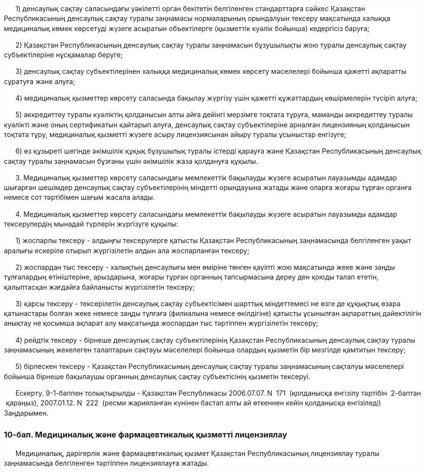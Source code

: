       1) денсаулық сақтау саласындағы уәкiлеттi орган бекiтетiн белгiленген стандарттарға сәйкес Қазақстан Республикасының денсаулық сақтау туралы заңнамасы нормаларының орындалуын тексеру мақсатында халыққа медициналық көмек көрсетудi жүзеге асыратын объектiлерге (қызметтiк куәлiк бойынша) кедергiсiз баруға;

      2) Қазақстан Республикасының денсаулық сақтау туралы заңнамасын бұзушылықты жою туралы денсаулық сақтау субъектiлерiне нұсқамалар беруге;

      3) денсаулық сақтау субъектiлерiнен халыққа медициналық көмек көрсету мәселелерi бойынша қажеттi ақпаратты сұратуға және алуға;

      4) медициналық қызметтер көрсету саласында бақылау жүргiзу үшiн қажеттi құжаттардың көшiрмелерін түсiрiп алуға;

      5) аккредиттеу туралы куәлiктiң қолданысын алты айға дейiнгi мерзiмге тоқтата тұруға, маманды аккредиттеу туралы куәлiктi және оның сертификатын қайтарып алуға, денсаулық сақтау субъектiлерiне арналған лицензияның қолданысын тоқтата тұру, медициналық қызметті жүзеге асыру лицензиясынан айыру туралы ұсыныстар енгiзуге;

      6) өз құзыретi шегiнде әкiмшiлiк құқық бұзушылық туралы iстердi қарауға және Қазақстан Республикасының денсаулық сақтау туралы заңнамасын бұзғаны үшiн әкiмшiлiк жаза қолдануға құқылы.

      3. Медициналық қызметтер көрсету саласындағы мемлекеттiк бақылауды жүзеге асыратын лауазымды адамдар шығарған шешiмдер денсаулық сақтау субъектiлерiнiң мiндеттi орындауына жатады және оларға жоғары тұрған органға немесе сот тәртiбiмен шағым жасала алады.

      4. Медициналық қызметтер көрсету саласындағы мемлекеттiк бақылауды жүзеге асыратын лауазымды адамдар тексерулердiң мынадай түрлерiн жүргiзуге құқылы:

      1) жоспарлы тексеру - алдыңғы тексерулерге қатысты Қазақстан Республикасының заңнамасында белгiленген уақыт аралығы ескерiле отырып жүргiзiлетiн алдын ала жоспарланған тексеру;

      2) жоспардан тыс тексеру - халықтың денсаулығы мен өмiрiне төнген қауiптi жою мақсатында жеке және заңды тұлғалардың өтiнiштерiне, арыздарына, жоғары тұрған органның тапсырмасына дереу ден қоюды талап ететiн, қалыптасқан жағдайға байланысты жүргiзiлетiн тексеру;

      3) қарсы тексеру - тексерiлетiн денсаулық сақтау субъектiсiмен шарттық мiндеттемесi не өзге де құқықтық өзара қатынастары болған жеке немесе заңды тұлғаға (филиалына немесе өкiлдiгiне) қатысты ұсынылған ақпараттың дәйектiлiгiн анықтау не қосымша ақпарат алу мақсатында жоспардан тыс тәртiппен жүргiзiлетiн тексеру;

      4) рейдтiк тексеру - бiрнеше денсаулық сақтау субъектiлерiнiң Қазақстан Республикасының денсаулық сақтау туралы заңнамасының жекелеген талаптарын сақтауы мәселелерi бойынша олардың қызметiн бiр мезгiлде қамтитын тексеру;

      5) бiрлескен тексеру - Қазақстан Республикасының денсаулық сақтау туралы заңнамасының сақталуы мәселелерi бойынша бiрнеше бақылаушы органның денсаулық сақтау субъектiсiнiң қызметiн тексеруi.

      Ескерту. 9-1-баппен толықтырылды - Қазақстан Республикасы 2006.07.07. N   171   (қолданысқа енгізілу тәртібін   2-баптан   қараңыз), 2007.01.12. N   222   (ресми жарияланған күнінен бастап алты ай өткеннен кейін қолданысқа енгізіледі) Заңдарымен.

### 10-бап. Медициналық және фармацевтикалық қызметтi лицензиялау

      Медициналық, дәрiгерлiк және фармацевтикалық қызмет Қазақстан Республикасының лицензиялау туралы заңнамасында белгiленген тәртiппен лицензиялауға жатады.
